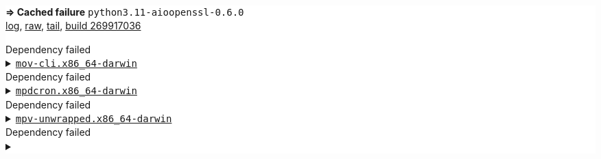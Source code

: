 <b>=> Cached failure</b> <tt>python3.11-aioopenssl-0.6.0</tt> <br /> <a href='https://hydra.nixos.org/build/270313131/nixlog/1'>log</a>, <a href='https://hydra.nixos.org/build/270313131/nixlog/1/raw'>raw</a>, <a href='https://hydra.nixos.org/build/270313131/nixlog/1/tail'>tail</a>, <a href='https://hydra.nixos.org/build/269917036'>build 269917036</a>
</li>
</ul>
</details>
</td>
<td>Dependency failed</td>
</tr>
<tr>
<td>
<details><summary>
<tt><a href='https://hydra.nixos.org/build/270307563'>mov-cli.x86_64-darwin</a></tt>
</summary></details>
</td>
<td>Dependency failed</td>
</tr>
<tr>
<td>
<details><summary>
<tt><a href='https://hydra.nixos.org/build/270375637'>mpdcron.x86_64-darwin</a></tt>
</summary></details>
</td>
<td>Dependency failed</td>
</tr>
<tr>
<td>
<details><summary>
<tt><a href='https://hydra.nixos.org/build/270324051'>mpv-unwrapped.x86_64-darwin</a></tt>
</summary></details>
</td>
<td>Dependency failed</td>
</tr>
<tr>
<td>
<details><summary>